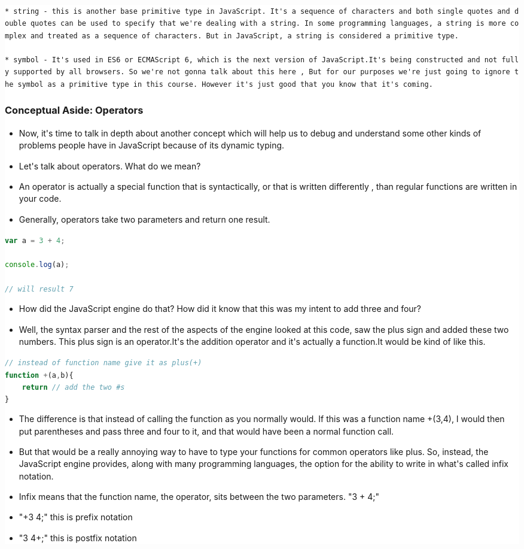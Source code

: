     * string - this is another base primitive type in JavaScript. It's a sequence of characters and both single quotes and double quotes can be used to specify that we're dealing with a string. In some programming languages, a string is more complex and treated as a sequence of characters. But in JavaScript, a string is considered a primitive type.

    * symbol - It's used in ES6 or ECMAScript 6, which is the next version of JavaScript.It's being constructed and not fully supported by all browsers. So we're not gonna talk about this here , But for our purposes we're just going to ignore the symbol as a primitive type in this course. However it's just good that you know that it's coming.

### Conceptual Aside: Operators

* Now, it's time to talk in depth about another concept which will help us to debug and understand some other kinds of problems people have in JavaScript because of its dynamic typing.

* Let's talk about operators. What do we mean?

* An operator is actually a special function that is syntactically, or that is written differently , than regular functions are written in your code.

* Generally, operators take two parameters and return one result.

```js
var a = 3 + 4;

console.log(a);

// will result 7 
```
* How did the JavaScript engine do that? How did it know that this was my intent to add three and four?

* Well, the syntax parser and the rest of the aspects of the engine looked at this code, saw the plus sign and added these two numbers. This plus sign is an operator.It's the addition operator and it's actually a function.It would be kind of like this.

```js
// instead of function name give it as plus(+)
function +(a,b){
    return // add the two #s
}
```

* The difference is that instead of calling the function as you normally would. If this was a function name +(3,4), I would then put parentheses and pass three and four to it, and that would have been a normal function call.

* But that would be a really annoying way to have to type your functions for common operators like plus. So, instead, the JavaScript engine provides,
along with many programming languages, the option for the ability to write in what's called infix notation.

* Infix means that the function name, the operator, sits between the two parameters. "3 + 4;"

* "+3 4;" this is prefix notation

* "3 4+;" this is postfix notation
